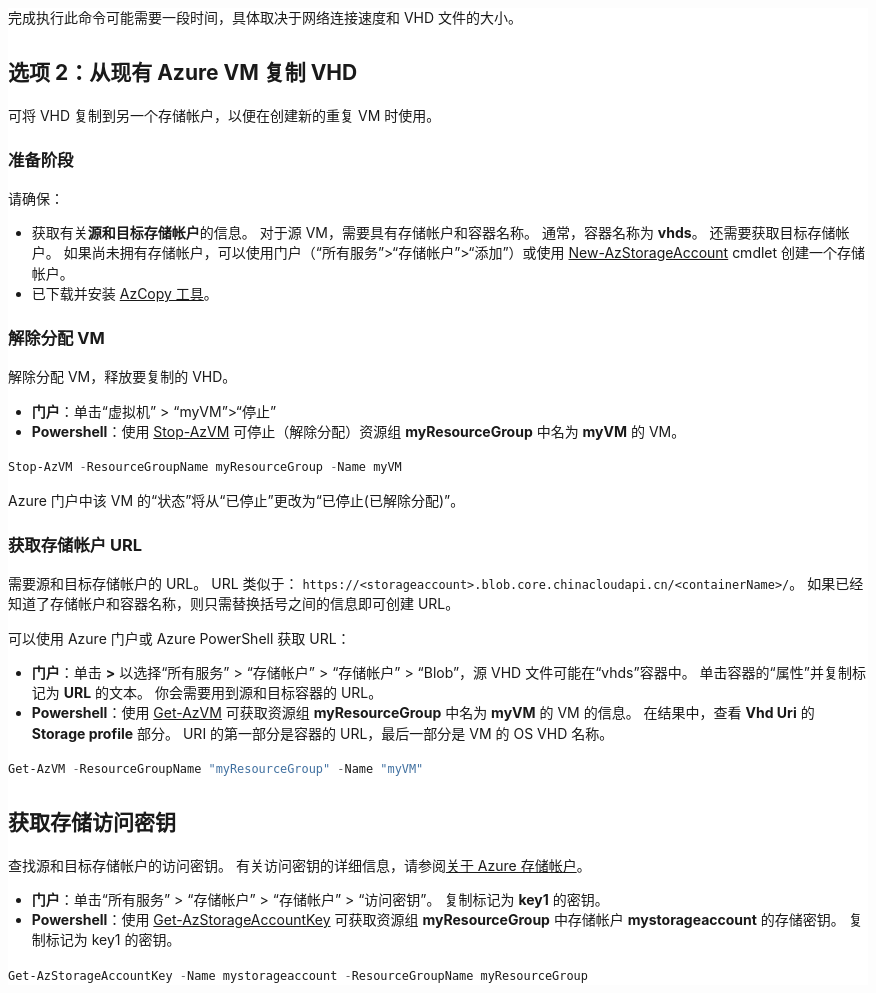 完成执行此命令可能需要一段时间，具体取决于网络连接速度和 VHD 文件的大小。

## <a name="option-2-copy-the-vhd-from-an-existing-azure-vm"></a>选项 2：从现有 Azure VM 复制 VHD

可将 VHD 复制到另一个存储帐户，以便在创建新的重复 VM 时使用。

### <a name="before-you-begin"></a>准备阶段
请确保：

* 获取有关**源和目标存储帐户**的信息。 对于源 VM，需要具有存储帐户和容器名称。 通常，容器名称为 **vhds**。 还需要获取目标存储帐户。 如果尚未拥有存储帐户，可以使用门户（“所有服务”>“存储帐户”>“添加”）或使用 [New-AzStorageAccount](https://docs.microsoft.com/powershell/module/az.storage/new-azstorageaccount) cmdlet 创建一个存储帐户。 
* 已下载并安装 [AzCopy 工具](../../storage/common/storage-use-azcopy.md)。 

### <a name="deallocate-the-vm"></a>解除分配 VM
解除分配 VM，释放要复制的 VHD。 

* **门户**：单击“虚拟机” > “myVM”>“停止”
* **Powershell**：使用 [Stop-AzVM](https://docs.microsoft.com/powershell/module/az.compute/stop-azvm) 可停止（解除分配）资源组 **myResourceGroup** 中名为 **myVM** 的 VM。

```powershell
Stop-AzVM -ResourceGroupName myResourceGroup -Name myVM
```

Azure 门户中该 VM 的“状态”将从“已停止”更改为“已停止(已解除分配)”。

### <a name="get-the-storage-account-urls"></a>获取存储帐户 URL
需要源和目标存储帐户的 URL。 URL 类似于： `https://<storageaccount>.blob.core.chinacloudapi.cn/<containerName>/`。 如果已经知道了存储帐户和容器名称，则只需替换括号之间的信息即可创建 URL。 

可以使用 Azure 门户或 Azure PowerShell 获取 URL：

* **门户**：单击 **>** 以选择“所有服务” > “存储帐户” > “存储帐户” > “Blob”，源 VHD 文件可能在“vhds”容器中。 单击容器的“属性”并复制标记为 **URL** 的文本。 你会需要用到源和目标容器的 URL。 
* **Powershell**：使用 [Get-AzVM](https://docs.microsoft.com/powershell/module/az.compute/get-azvm) 可获取资源组 **myResourceGroup** 中名为 **myVM** 的 VM 的信息。 在结果中，查看 **Vhd Uri** 的 **Storage profile** 部分。 URI 的第一部分是容器的 URL，最后一部分是 VM 的 OS VHD 名称。

```powershell
Get-AzVM -ResourceGroupName "myResourceGroup" -Name "myVM"
``` 

## <a name="get-the-storage-access-keys"></a>获取存储访问密钥
查找源和目标存储帐户的访问密钥。 有关访问密钥的详细信息，请参阅[关于 Azure 存储帐户](../../storage/common/storage-create-storage-account.md)。

* **门户**：单击“所有服务” > “存储帐户” > “存储帐户” > “访问密钥”。 复制标记为 **key1** 的密钥。
* **Powershell**：使用 [Get-AzStorageAccountKey](https://docs.microsoft.com/powershell/module/az.storage/get-azstorageaccountkey) 可获取资源组 **myResourceGroup** 中存储帐户 **mystorageaccount** 的存储密钥。 复制标记为 key1 的密钥。

```powershell
Get-AzStorageAccountKey -Name mystorageaccount -ResourceGroupName myResourceGroup
```
